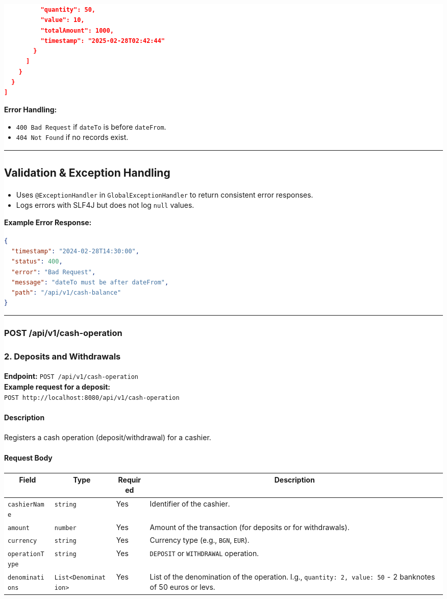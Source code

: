 ```json
          "quantity": 50,
          "value": 10,
          "totalAmount": 1000,
          "timestamp": "2025-02-28T02:42:44"
        }
      ]
    }
  }
]
```

**Error Handling:**
- `400 Bad Request` if `dateTo` is before `dateFrom`.
- `404 Not Found` if no records exist.

---

## Validation & Exception Handling
- Uses `@ExceptionHandler` in `GlobalExceptionHandler` to return consistent error responses.
- Logs errors with SLF4J but does not log `null` values.

**Example Error Response:**
```json
{
  "timestamp": "2024-02-28T14:30:00",
  "status": 400,
  "error": "Bad Request",
  "message": "dateTo must be after dateFrom",
  "path": "/api/v1/cash-balance"
}
```

---

### POST /api/v1/cash-operation
### 2. Deposits and Withdrawals
**Endpoint:** `POST /api/v1/cash-operation` <br>
**Example request for a deposit:** <br>
`POST http://localhost:8080/api/v1/cash-operation`

#### Description
Registers a cash operation (deposit/withdrawal) for a cashier.

#### Request Body
| Field           | Type                 | Required | Description                                                                                                  |
|-----------------|----------------------|----------|--------------------------------------------------------------------------------------------------------------|
| `cashierName`   | `string`             | Yes      | Identifier of the cashier.                                                                                   |
| `amount`        | `number`             | Yes      | Amount of the transaction (for deposits or for withdrawals).                                                 |
| `currency`      | `string`             | Yes      | Currency type (e.g., `BGN`, `EUR`).                                                                          |
| `operationType` | `string`             | Yes | `DEPOSIT` or `WITHDRAWAL` operation.                                                                         |
| `denominations` | `List<Denomination>` | Yes | List of the denomination of the operation. I.g., `quantity: 2, value: 50` - 2 banknotes of 50 euros or levs. |
